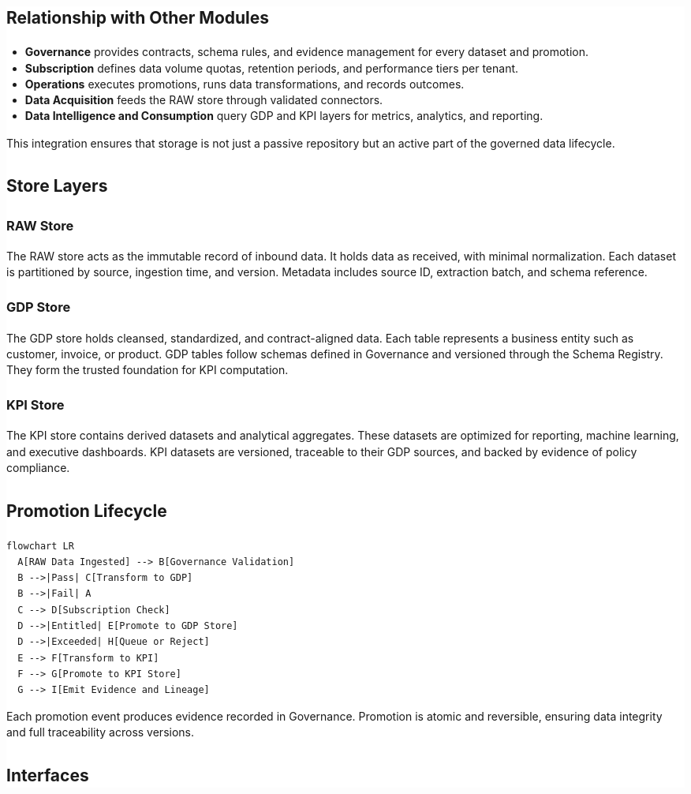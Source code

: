 ## Relationship with Other Modules

- **Governance** provides contracts, schema rules, and evidence management for every dataset and promotion.  
- **Subscription** defines data volume quotas, retention periods, and performance tiers per tenant.  
- **Operations** executes promotions, runs data transformations, and records outcomes.  
- **Data Acquisition** feeds the RAW store through validated connectors.  
- **Data Intelligence and Consumption** query GDP and KPI layers for metrics, analytics, and reporting.

This integration ensures that storage is not just a passive repository but an active part of the governed data lifecycle.

## Store Layers

### RAW Store

The RAW store acts as the immutable record of inbound data. It holds data as received, with minimal normalization. Each dataset is partitioned by source, ingestion time, and version. Metadata includes source ID, extraction batch, and schema reference.

### GDP Store

The GDP store holds cleansed, standardized, and contract-aligned data. Each table represents a business entity such as customer, invoice, or product. GDP tables follow schemas defined in Governance and versioned through the Schema Registry. They form the trusted foundation for KPI computation.

### KPI Store

The KPI store contains derived datasets and analytical aggregates. These datasets are optimized for reporting, machine learning, and executive dashboards. KPI datasets are versioned, traceable to their GDP sources, and backed by evidence of policy compliance.

## Promotion Lifecycle

```mermaid
flowchart LR
  A[RAW Data Ingested] --> B[Governance Validation]
  B -->|Pass| C[Transform to GDP]
  B -->|Fail| A
  C --> D[Subscription Check]
  D -->|Entitled| E[Promote to GDP Store]
  D -->|Exceeded| H[Queue or Reject]
  E --> F[Transform to KPI]
  F --> G[Promote to KPI Store]
  G --> I[Emit Evidence and Lineage]
```

Each promotion event produces evidence recorded in Governance. Promotion is atomic and reversible, ensuring data integrity and full traceability across versions.

## Interfaces
